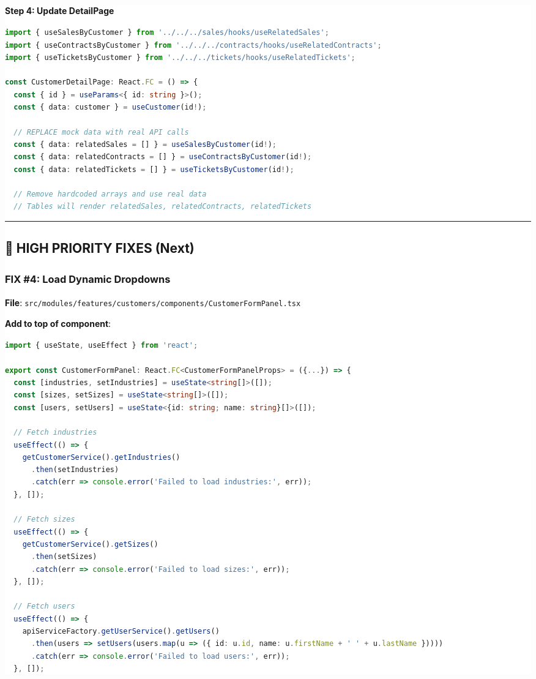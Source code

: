 **Step 4: Update DetailPage**
```typescript
import { useSalesByCustomer } from '../../../sales/hooks/useRelatedSales';
import { useContractsByCustomer } from '../../../contracts/hooks/useRelatedContracts';
import { useTicketsByCustomer } from '../../../tickets/hooks/useRelatedTickets';

const CustomerDetailPage: React.FC = () => {
  const { id } = useParams<{ id: string }>();
  const { data: customer } = useCustomer(id!);

  // REPLACE mock data with real API calls
  const { data: relatedSales = [] } = useSalesByCustomer(id!);
  const { data: relatedContracts = [] } = useContractsByCustomer(id!);
  const { data: relatedTickets = [] } = useTicketsByCustomer(id!);

  // Remove hardcoded arrays and use real data
  // Tables will render relatedSales, relatedContracts, relatedTickets
```

---

## 🎯 HIGH PRIORITY FIXES (Next)

### FIX #4: Load Dynamic Dropdowns

**File**: `src/modules/features/customers/components/CustomerFormPanel.tsx`

**Add to top of component**:
```typescript
import { useState, useEffect } from 'react';

export const CustomerFormPanel: React.FC<CustomerFormPanelProps> = ({...}) => {
  const [industries, setIndustries] = useState<string[]>([]);
  const [sizes, setSizes] = useState<string[]>([]);
  const [users, setUsers] = useState<{id: string; name: string}[]>([]);

  // Fetch industries
  useEffect(() => {
    getCustomerService().getIndustries()
      .then(setIndustries)
      .catch(err => console.error('Failed to load industries:', err));
  }, []);

  // Fetch sizes
  useEffect(() => {
    getCustomerService().getSizes()
      .then(setSizes)
      .catch(err => console.error('Failed to load sizes:', err));
  }, []);

  // Fetch users
  useEffect(() => {
    apiServiceFactory.getUserService().getUsers()
      .then(users => setUsers(users.map(u => ({ id: u.id, name: u.firstName + ' ' + u.lastName }))))
      .catch(err => console.error('Failed to load users:', err));
  }, []);
```
